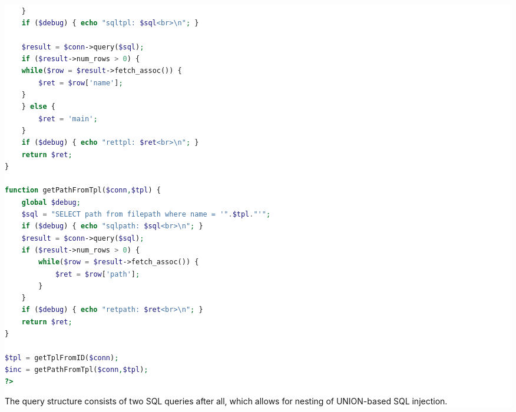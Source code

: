 ```php
	}
	if ($debug) { echo "sqltpl: $sql<br>\n"; }

	$result = $conn->query($sql);
	if ($result->num_rows > 0) {
	while($row = $result->fetch_assoc()) {
		$ret = $row['name'];
	}
	} else {
		$ret = 'main';
	}
	if ($debug) { echo "rettpl: $ret<br>\n"; }
	return $ret;
}

function getPathFromTpl($conn,$tpl) {
	global $debug;
	$sql = "SELECT path from filepath where name = '".$tpl."'";
	if ($debug) { echo "sqlpath: $sql<br>\n"; }
	$result = $conn->query($sql);
	if ($result->num_rows > 0) {
		while($row = $result->fetch_assoc()) {
			$ret = $row['path'];
		}
	}
	if ($debug) { echo "retpath: $ret<br>\n"; }
	return $ret;
}

$tpl = getTplFromID($conn);
$inc = getPathFromTpl($conn,$tpl);
?>
```

The query structure consists of two SQL queries after all, which allows for nesting of UNION-based SQL injection.

[1]: https://www.hackthebox.eu/home/machines/profile/184
[2]: https://www.hackthebox.eu/home/users/profile/8292
[3]: https://www.hackthebox.eu/
